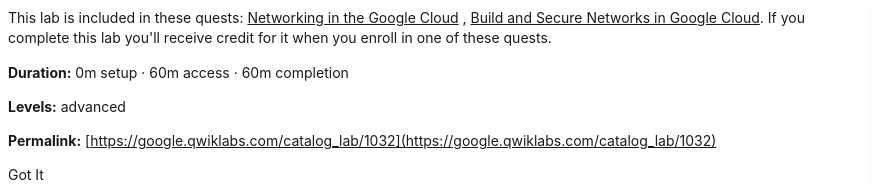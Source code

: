 This lab is included in these quests: [Networking in the Google Cloud](/quests/31?qlcampaign=1m-freelabs-456%3Futm_source%3Dgoogle) , [Build and Secure Networks in Google Cloud](/quests/128?qlcampaign=1m-freelabs-456%3Futm_source%3Dgoogle). If you complete this lab you'll receive credit for it when you enroll in one of these quests.

**Duration:** 0m setup · 60m access · 60m completion

<span>**Levels:** advanced</span>

**Permalink:** [https://google.qwiklabs.com/catalog_lab/1032](https://google.qwiklabs.com/catalog_lab/1032)

</div>

<div class="modal-actions"><a class="button button--text" data-dismiss="modal">Got It</a></div>

</div>

</div>
